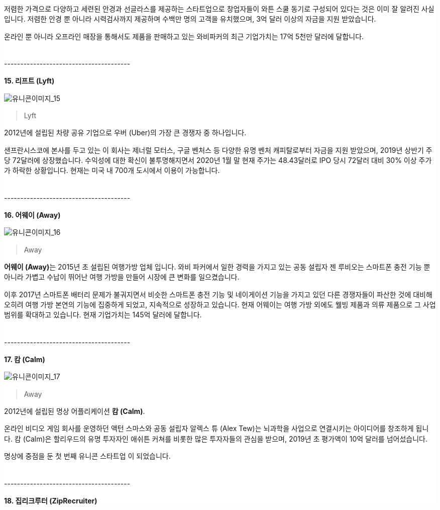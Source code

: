 저렴한 가격으로 다양하고 세련된 안경과 선글라스를 제공하는 스타트업으로 창업자들이 와튼 스쿨 동기로 구성되어 있다는 것은 이미 잘 알려진 사실입니다. 저렴한 안경 뿐 아니라 시력검사까지 제공하며 수백만 명의 고객을 유치했으며, 3억 달러 이상의 자금을 지원 받았습니다.

온라인 뿐 아니라 오프라인 매장을 통해서도 제품을 판매하고 있는 와비파커의 최근 기업가치는 17억 5천만 달러에 달합니다.

<br/>
---------------------------------------
<br/>

<b>15. 리프트 (Lyft)</b>

![유니콘이미지_15]({{site.baseurl}}/assets/img/tips/unicorn_15.png)
> Lyft

2012년에 설립된 차량 공유 기업으로 우버 (Uber)의 가장 큰 경쟁자 중 하나입니다.

샌프란시스코에 본사를 두고 있는 이 회사는 제너럴 모터스, 구글 벤처스 등 다양한 유명 벤처 캐피탈로부터 자금을 지원 받았으며, 2019년 상반기 주당 72달러에 상장했습니다. 수익성에 대한 확신이 불투명해지면서 2020년 1월 말 현재 주가는 48.43달러로 IPO 당시 72달러 대비 30% 이상 주가가 하락한 상황입니다. 현재는 미국 내 700개 도시에서 이용이 가능합니다.

<br/>
---------------------------------------
<br/>

<b>16. 어웨이 (Away)</b>

![유니콘이미지_16]({{site.baseurl}}/assets/img/tips/unicorn_16.png)
> Away

<b>어웨이 (Away)</b>는 2015년 초 설립된 여행가방 업체 입니다. 와비 파커에서 일한 경력을 가지고 있는 공동 설립자 젠 루비오는 스마트폰 충전 기능 뿐 아니라 가볍고 수납이 뛰어난 여행 가방을 만들어 시장에 큰 변화를 일으켰습니다.

이후 2017년 스마트폰 배터리 문제가 불궈지면서 비슷한 스마트폰 충전 기능 및 네이게이션 기능을 가지고 있던 다른 경쟁자들이 파산한 것에 대비해 오히려 여행 가방 본연의 기능에 집중하게 되었고, 지속적으로 성장하고 있습니다. 현재 어웨이는 여행 가방 외에도 웰빙 제품과 의류 제품으로 그 사업 범위를 확대하고 있습니다. 현재 기업가치는 145억 달러에 달합니다.

<br/>
---------------------------------------
<br/>

<b>17. 캄 (Calm)</b>

![유니콘이미지_17]({{site.baseurl}}/assets/img/tips/unicorn_17.png)
> Away

2012년에 설립된 명상 어플리케이션 <b>캄 (Calm)</b>.

온라인 비디오 게임 회사를 운영하던 액턴 스마스와 공동 설립자 알렉스 튜 (Alex Tew)는 뇌과학을 사업으로 연결시키는 아이디어를 창조하게 됩니다. 캄 (Calm)은 할리우드의 유명 투자자인 애쉬튼 커쳐를 비롯한 많은 투자자들의 관심을 받으며, 2019년 초 평가액이 10억 달러를 넘어섰습니다.

명상에 중점을 둔 첫 번째 유니콘 스타트업 이 되었습니다.

<br/>
---------------------------------------
<br/>

<b>18. 집리크루터 (ZipRecruiter)</b>
